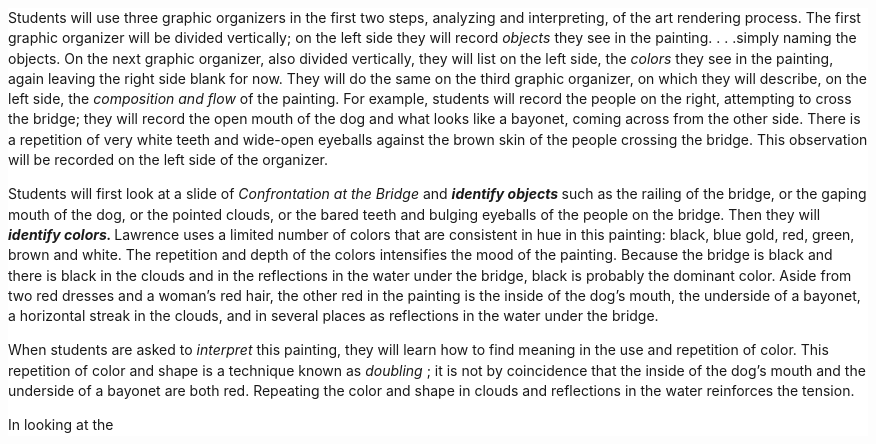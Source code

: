   Students will use three graphic organizers in the first two steps, analyzing and interpreting, of the art rendering process. The first graphic organizer will be divided vertically; on the left side they will record
  <i>
   objects
  </i>
  they see in the painting. . . .simply naming the objects. On the next graphic organizer, also divided vertically, they will list on the left side, the
  <i>
   colors
  </i>
  they see in the painting, again leaving the right side blank for now. They will do the same on the third graphic organizer, on which they will describe, on the left side, the
  <i>
   composition and flow
  </i>
  of the painting. For example, students will record the people on the right, attempting to cross the bridge; they will record the open mouth of the dog and what looks like a bayonet, coming across from the other side. There is a repetition of very white teeth and wide-open eyeballs against the brown skin of the people crossing the bridge. This observation will be recorded on the left side of the organizer.
 </p>
<p>
  Students will first look at a slide of
  <i>
   Confrontation at the Bridge
  </i>
  and
  <i>
   <b>
    identify objects
   </b>
  </i>
  such as the railing of the bridge, or the gaping mouth of the dog, or the pointed clouds, or the bared teeth and bulging eyeballs of the people on the bridge. Then they will
  <i>
   <b>
    identify colors.
   </b>
  </i>
  Lawrence uses a limited number of colors that are consistent in hue in this painting: black, blue gold, red, green, brown and white. The repetition and depth of the colors intensifies the mood of the painting. Because the bridge is black and there is black in the clouds and in the reflections in the water under the bridge, black is probably the dominant color. Aside from two red dresses and a woman’s red hair, the other red in the painting is the inside of the dog’s mouth, the underside of a bayonet, a horizontal streak in the clouds, and in several places as reflections in the water under the bridge.
 </p>
<p>
  When students are asked to
  <i>
   interpret
  </i>
  this painting, they will learn how to find meaning in the use and repetition of color. This repetition of color and shape is a technique known as
  <i>
   doubling
  </i>
  ; it is not by coincidence that the inside of the dog’s mouth and the underside of a bayonet are both red. Repeating the color and shape in clouds and reflections in the water reinforces the tension.
 </p>
<p>
  In looking at the
  <i>